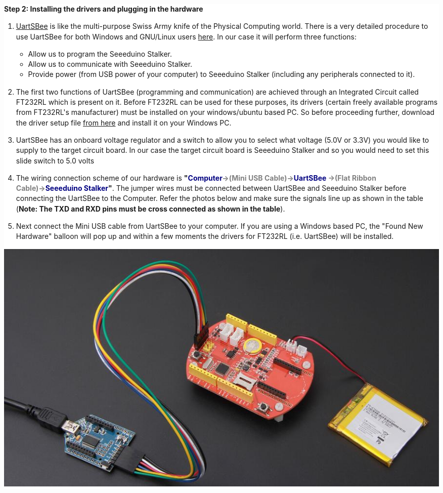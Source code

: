 **Step 2: Installing the drivers and plugging in the hardware**

1.  [UartSBee](/UartSBee "UartSBee") is like the multi-purpose Swiss Army knife of the Physical Computing world. There is a very detailed procedure to use UartSBee for both Windows and GNU/Linux users [here](/UartSBee "UartSBee").  In our case it will perform three functions:
    *   Allow us to program the Seeeduino Stalker.
    *   Allow us to communicate with Seeeduino Stalker.
    *   Provide power (from USB power of your computer) to Seeeduino Stalker (including any peripherals connected to it).

2.  The first two functions of UartSBee (programming and communication) are achieved through an Integrated Circuit called FT232RL which is present on it. Before FT232RL can be used for these purposes, its drivers (certain freely available programs from FT232RL's manufacturer) must be installed on your windows/ubuntu based PC. So before proceeding further, download the driver setup file [from here](http://www.ftdichip.com/Drivers/CDM/CDM20802_Setup.exe) and install it on your Windows PC.

3.  UartSBee has an onboard voltage regulator and a switch to allow you to select what voltage (5.0V or 3.3V) you would like to supply to the target circuit board. In our case the target circuit board is Seeeduino Stalker and so you would need to set this slide switch to 5.0 volts

4.  The wiring connection scheme of our hardware is **"<font color="Navy">Computer</font><font color="Grey">→(Mini USB Cable)→</font><font color="Navy">UartSBee </font><font color="Grey">→(Flat Ribbon Cable)→</font><font color="Navy">Seeeduino Stalker</font>"**. The jumper wires must be connected between UartSBee and Seeeduino Stalker before connecting the UartSBee to the Computer.  Refer the photos below and make sure the signals line up as shown in the table (**Note: The TXD and RXD pins must be cross connected as shown in the table**).

5.  Next connect the Mini USB cable from UartSBee to your computer. If you are using a Windows based PC, the "Found New Hardware" balloon will pop up and within a few moments the drivers for FT232RL (i.e. UartSBee) will be installed.

![](https://github.com/SeeedDocument/Seeeduino_Stalker_V3-Waterproof_Solar_Kit/raw/master/img/Seeeduino_Stalker_v3_Uartsbee_4.0_Connection.jpg)
